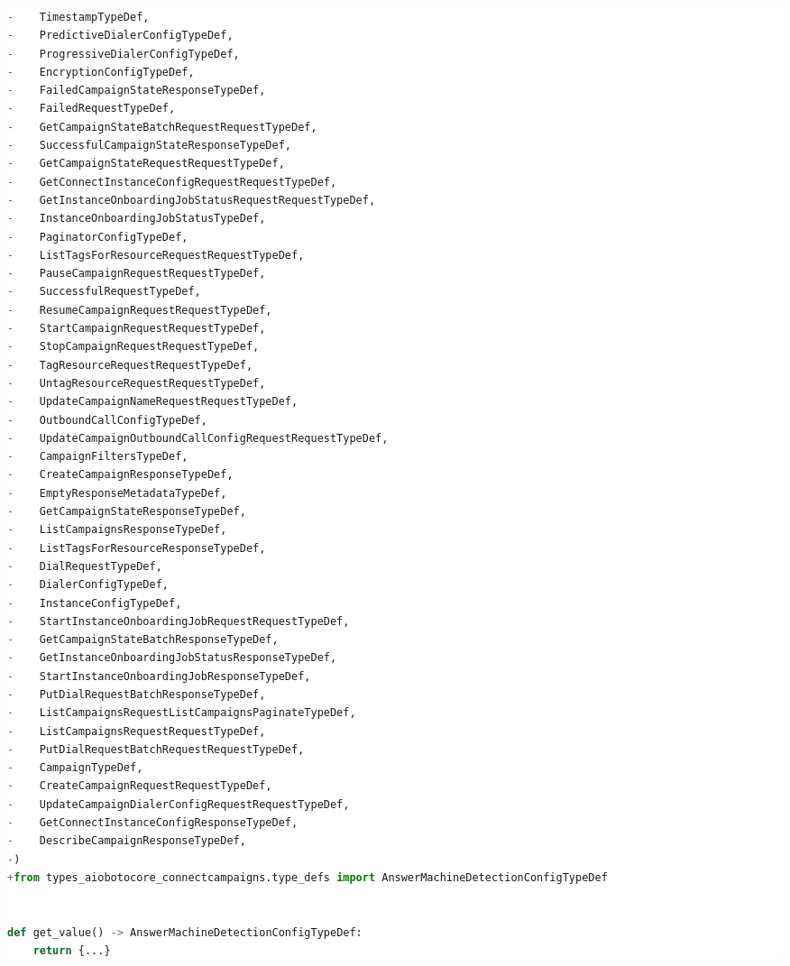  ```python
-    TimestampTypeDef,
-    PredictiveDialerConfigTypeDef,
-    ProgressiveDialerConfigTypeDef,
-    EncryptionConfigTypeDef,
-    FailedCampaignStateResponseTypeDef,
-    FailedRequestTypeDef,
-    GetCampaignStateBatchRequestRequestTypeDef,
-    SuccessfulCampaignStateResponseTypeDef,
-    GetCampaignStateRequestRequestTypeDef,
-    GetConnectInstanceConfigRequestRequestTypeDef,
-    GetInstanceOnboardingJobStatusRequestRequestTypeDef,
-    InstanceOnboardingJobStatusTypeDef,
-    PaginatorConfigTypeDef,
-    ListTagsForResourceRequestRequestTypeDef,
-    PauseCampaignRequestRequestTypeDef,
-    SuccessfulRequestTypeDef,
-    ResumeCampaignRequestRequestTypeDef,
-    StartCampaignRequestRequestTypeDef,
-    StopCampaignRequestRequestTypeDef,
-    TagResourceRequestRequestTypeDef,
-    UntagResourceRequestRequestTypeDef,
-    UpdateCampaignNameRequestRequestTypeDef,
-    OutboundCallConfigTypeDef,
-    UpdateCampaignOutboundCallConfigRequestRequestTypeDef,
-    CampaignFiltersTypeDef,
-    CreateCampaignResponseTypeDef,
-    EmptyResponseMetadataTypeDef,
-    GetCampaignStateResponseTypeDef,
-    ListCampaignsResponseTypeDef,
-    ListTagsForResourceResponseTypeDef,
-    DialRequestTypeDef,
-    DialerConfigTypeDef,
-    InstanceConfigTypeDef,
-    StartInstanceOnboardingJobRequestRequestTypeDef,
-    GetCampaignStateBatchResponseTypeDef,
-    GetInstanceOnboardingJobStatusResponseTypeDef,
-    StartInstanceOnboardingJobResponseTypeDef,
-    PutDialRequestBatchResponseTypeDef,
-    ListCampaignsRequestListCampaignsPaginateTypeDef,
-    ListCampaignsRequestRequestTypeDef,
-    PutDialRequestBatchRequestRequestTypeDef,
-    CampaignTypeDef,
-    CreateCampaignRequestRequestTypeDef,
-    UpdateCampaignDialerConfigRequestRequestTypeDef,
-    GetConnectInstanceConfigResponseTypeDef,
-    DescribeCampaignResponseTypeDef,
-)
+from types_aiobotocore_connectcampaigns.type_defs import AnswerMachineDetectionConfigTypeDef
 
 
 def get_value() -> AnswerMachineDetectionConfigTypeDef:
     return {...}
 ```
 
